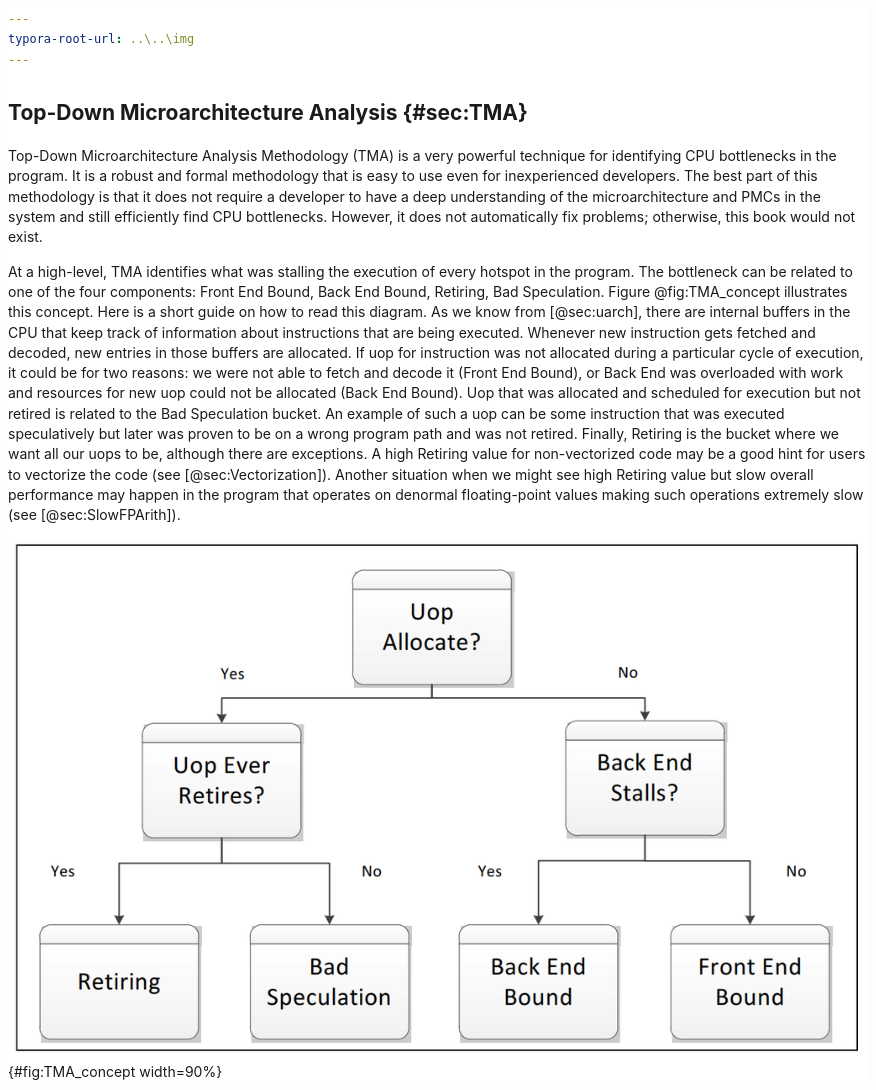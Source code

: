 ```yaml
---
typora-root-url: ..\..\img
---
```


## Top-Down Microarchitecture Analysis {#sec:TMA}

Top-Down Microarchitecture Analysis Methodology (TMA) is a very powerful technique for identifying CPU bottlenecks in the program. It is a robust and formal methodology that is easy to use even for inexperienced developers. The best part of this methodology is that it does not require a developer to have a deep understanding of the microarchitecture and PMCs in the system and still efficiently find CPU bottlenecks. However, it does not automatically fix problems; otherwise, this book would not exist.

At a high-level, TMA identifies what was stalling the execution of every hotspot in the program. The bottleneck can be related to one of the four components: Front End Bound, Back End Bound, Retiring, Bad Speculation. Figure @fig:TMA_concept illustrates this concept. Here is a short guide on how to read this diagram. As we know from [@sec:uarch], there are internal buffers in the CPU that keep track of information about instructions that are being executed. Whenever new instruction gets fetched and decoded, new entries in those buffers are allocated. If uop for instruction was not allocated during a particular cycle of execution, it could be for two reasons: we were not able to fetch and decode it (Front End Bound), or Back End was overloaded with work and resources for new uop could not be allocated (Back End Bound). Uop that was allocated and scheduled for execution but not retired is related to the Bad Speculation bucket. An example of such a uop can be some instruction that was executed speculatively but later was proven to be on a wrong program path and was not retired. Finally, Retiring is the bucket where we want all our uops to be, although there are exceptions. A high Retiring value for non-vectorized code may be a good hint for users to vectorize the code (see [@sec:Vectorization]). Another situation when we might see high Retiring value but slow overall performance may happen in the program that operates on denormal floating-point values making such operations extremely slow (see [@sec:SlowFPArith]).

![The concept behind TMA's top-level breakdown. *© Image from [@TMA_ISPASS]*](../../img/pmu-features/TMAM_diag.png){#fig:TMA_concept width=90%}


[^2]: TMA metrics - [https://download.01.org/perfmon/TMA_Metrics.xlsx](https://download.01.org/perfmon/TMA_Metrics.xlsx).
[^3]: VTune microarchitecture analysis - [https://software.intel.com/en-us/vtune-help-general-exploration-analysis](https://software.intel.com/en-us/vtune-help-general-exploration-analysis). In pre-2019 versions of Intel® VTune Profiler, it was called as “General Exploration” analysis.
[^4]: 7zip benchmark - [https://github.com/llvm-mirror/test-suite/tree/master/MultiSource/Benchmarks/7zip](https://github.com/llvm-mirror/test-suite/tree/master/MultiSource/Benchmarks/7zip).
[^5]: Linux `perf stat` manual page - [http://man7.org/linux/man-pages/man1/perf-stat.1.html#STAT_REPORT](http://man7.org/linux/man-pages/man1/perf-stat.1.html#STAT_REPORT).
[^6]: Toplev - [https://github.com/andikleen/pmu-tools/wiki/toplev-manual](https://github.com/andikleen/pmu-tools/wiki/toplev-manual)
[^7]: PMU tools - [https://github.com/andikleen/pmu-tools](https://github.com/andikleen/pmu-tools).
[^8]: Benchmark for TMA section - [https://github.com/dendibakh/dendibakh.github.io/tree/master/_posts/code/TMAM](https://github.com/dendibakh/dendibakh.github.io/tree/master/_posts/code/TMAM).
[^9]: Outputs in this section are trimmed to fit on the page. Do not rely on the exact format that is presented.
[^10]: L3 cache on the machine I was using is 38.5 MB - Intel(R) Xeon(R) Platinum 8180 CPU.
[^11]: According to x86 calling conventions ([https://en.wikipedia.org/wiki/X86_calling_conventions](https://en.wikipedia.org/wiki/X86_calling_conventions)), first 2 arguments land in `rdi` and `rsi` registers respectively.
[^12]:  Documentation about `__builtin_prefetch` can be found at [https://gcc.gnu.org/onlinedocs/gcc/Other-Builtins.html](https://gcc.gnu.org/onlinedocs/gcc/Other-Builtins.html).
[^13]: SPCE CPU 2006 - [http://spec.org/cpu2006/](http://spec.org/cpu2006/).
[^14]: In reality, it is sufficient to run the workload once to collect all the metrics required for TMA. Profiling tools achieve that by multiplexing between different performance events during a single run (see [@sec:secMultiplex]).
[^15]: This only is acceptable if the workload is steady. Otherwise, you would better fall back to the original strategy of multiple runs and drilling down with each run.
[^16]: Alternatively, we could use `-l1 --nodes Core_Bound,Memory_Bound` instead of `-l2` to limit the collection of all the metrics since we know from the first level metrics that the application is bound by CPU Backend.
[^17]: Alternatively, we could use `-l2 --nodes L1_Bound,L2_Bound,L3_Bound,DRAM_Bound,Store_Bound,` `Divider,Ports_Utilization` option instead of `-l3` to limit collection, since we knew from the second level metrics that the application is bound by memory.
[^19]: Per-function view of TMA metrics is a feature unique to Intel® VTune profiler.